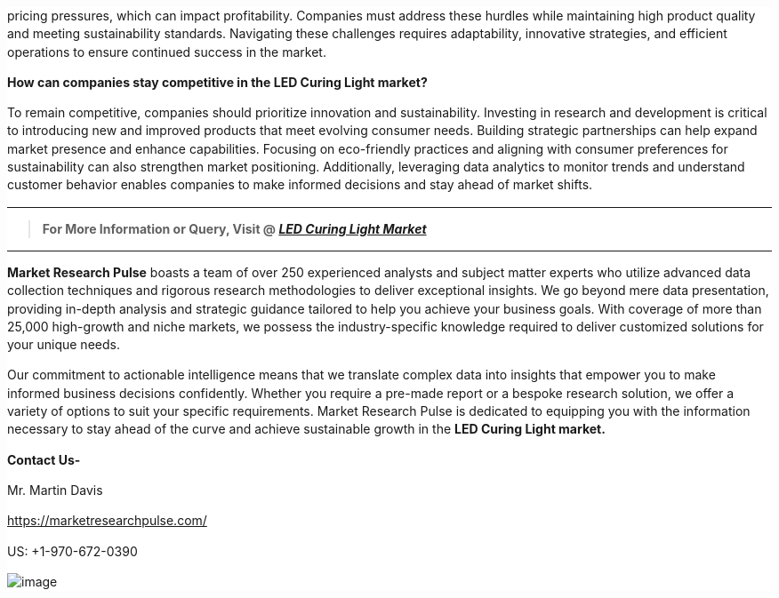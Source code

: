 pricing pressures, which can impact profitability. Companies must address these hurdles while maintaining high product quality and meeting sustainability standards. Navigating these challenges requires adaptability, innovative strategies, and efficient operations to ensure continued success in the market.</p><p><strong>How can companies stay competitive in the LED Curing Light market?</strong></p><p>To remain competitive, companies should prioritize innovation and sustainability. Investing in research and development is critical to introducing new and improved products that meet evolving consumer needs. Building strategic partnerships can help expand market presence and enhance capabilities. Focusing on eco-friendly practices and aligning with consumer preferences for sustainability can also strengthen market positioning. Additionally, leveraging data analytics to monitor trends and understand customer behavior enables companies to make informed decisions and stay ahead of market shifts.</p><hr /><blockquote><p><strong>For More Information or Query, Visit @&nbsp;<em><a href="https://marketresearchpulse.com/report/147834/led-curing-light-market?utm_source=Linkedin&utm_medium=052">LED Curing Light Market</a></em></strong></p></blockquote><hr /><p><strong>Market Research Pulse</strong> boasts a team of over 250 experienced analysts and subject matter experts who utilize advanced data collection techniques and rigorous research methodologies to deliver exceptional insights. We go beyond mere data presentation, providing in-depth analysis and strategic guidance tailored to help you achieve your business goals. With coverage of more than 25,000 high-growth and niche markets, we possess the industry-specific knowledge required to deliver customized solutions for your unique needs.</p><p>Our commitment to actionable intelligence means that we translate complex data into insights that empower you to make informed business decisions confidently. Whether you require a pre-made report or a bespoke research solution, we offer a variety of options to suit your specific requirements. Market Research Pulse is dedicated to equipping you with the information necessary to stay ahead of the curve and achieve sustainable growth in the <strong>LED Curing Light market.</strong></p><p><strong>Contact Us-</strong></p><p>Mr. Martin Davis</p><p>https://marketresearchpulse.com/</p><p>US: +1-970-672-0390</p>
![image](https://github.com/user-attachments/assets/0c079d91-13dc-4f1f-9495-1b7e2658286a)

